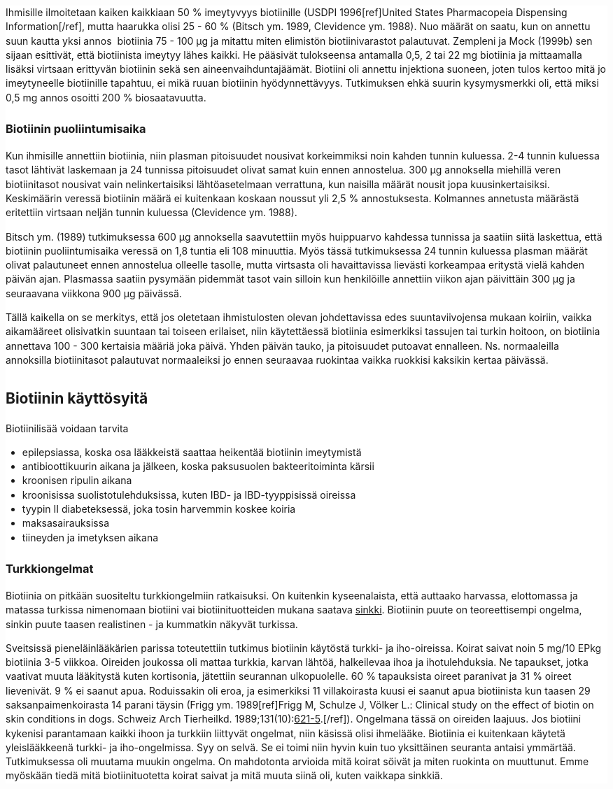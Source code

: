 Ihmisille ilmoitetaan kaiken kaikkiaan 50 % imeytyvyys biotiinille (USDPI 1996\[ref\]United States Pharmacopeia Dispensing Information\[/ref\], mutta haarukka olisi 25 - 60 % (Bitsch ym. 1989, Clevidence ym. 1988). Nuo määrät on saatu, kun on annettu suun kautta yksi annos  biotiinia 75 - 100 µg ja mitattu miten elimistön biotiinivarastot palautuvat. Zempleni ja Mock (1999b) sen sijaan esittivät, että biotiinista imeytyy lähes kaikki. He pääsivät tulokseensa antamalla 0,5, 2 tai 22 mg biotiinia ja mittaamalla lisäksi virtsaan erittyvän biotiinin sekä sen aineenvaihduntajäämät. Biotiini oli annettu injektiona suoneen, joten tulos kertoo mitä jo imeytyneelle biotiinille tapahtuu, ei mikä ruuan biotiinin hyödynnettävyys. Tutkimuksen ehkä suurin kysymysmerkki oli, että miksi 0,5 mg annos osoitti 200 % biosaatavuutta.

### Biotiinin puoliintumisaika

Kun ihmisille annettiin biotiinia, niin plasman pitoisuudet nousivat korkeimmiksi noin kahden tunnin kuluessa. 2-4 tunnin kuluessa tasot lähtivät laskemaan ja 24 tunnissa pitoisuudet olivat samat kuin ennen annostelua. 300 µg annoksella miehillä veren biotiinitasot nousivat vain nelinkertaisiksi lähtöasetelmaan verrattuna, kun naisilla määrät nousit jopa kuusinkertaisiksi. Keskimäärin veressä biotiinin määrä ei kuitenkaan koskaan noussut yli 2,5 % annostuksesta. Kolmannes annetusta määrästä eritettiin virtsaan neljän tunnin kuluessa (Clevidence ym. 1988).

Bitsch ym. (1989) tutkimuksessa 600 µg annoksella saavutettiin myös huippuarvo kahdessa tunnissa ja saatiin siitä laskettua, että biotiinin puoliintumisaika veressä on 1,8 tuntia eli 108 minuuttia. Myös tässä tutkimuksessa 24 tunnin kuluessa plasman määrät olivat palautuneet ennen annostelua olleelle tasolle, mutta virtsasta oli havaittavissa lievästi korkeampaa eritystä vielä kahden päivän ajan. Plasmassa saatiin pysymään pidemmät tasot vain silloin kun henkilöille annettiin viikon ajan päivittäin 300 µg ja seuraavana viikkona 900 µg päivässä.

Tällä kaikella on se merkitys, että jos oletetaan ihmistulosten olevan johdettavissa edes suuntaviivojensa mukaan koiriin, vaikka aikamääreet olisivatkin suuntaan tai toiseen erilaiset, niin käytettäessä biotiinia esimerkiksi tassujen tai turkin hoitoon, on biotiinia annettava 100 - 300 kertaisia määriä joka päivä. Yhden päivän tauko, ja pitoisuudet putoavat ennalleen. Ns. normaaleilla annoksilla biotiinitasot palautuvat normaaleiksi jo ennen seuraavaa ruokintaa vaikka ruokkisi kaksikin kertaa päivässä.

## Biotiinin käyttösyitä

Biotiinilisää voidaan tarvita

- epilepsiassa, koska osa lääkkeistä saattaa heikentää biotiinin imeytymistä
- antibioottikuurin aikana ja jälkeen, koska paksusuolen bakteeritoiminta kärsii
- kroonisen ripulin aikana
- kroonisissa suolistotulehduksissa, kuten IBD- ja IBD-tyyppisissä oireissa
- tyypin II diabeteksessä, joka tosin harvemmin koskee koiria
- maksasairauksissa
- tiineyden ja imetyksen aikana

### Turkkiongelmat

Biotiinia on pitkään suositeltu turkkiongelmiin ratkaisuksi. On kuitenkin kyseenalaista, että auttaako harvassa, elottomassa ja matassa turkissa nimenomaan biotiini vai biotiinituotteiden mukana saatava [sinkki](https://www.katiska.eu/tieto/sinkki/sinkki/ "Sinkki"). Biotiinin puute on teoreettisempi ongelma, sinkin puute taasen realistinen - ja kummatkin näkyvät turkissa.

Sveitsissä pieneläinlääkärien parissa toteutettiin tutkimus biotiinin käytöstä turkki- ja iho-oireissa. Koirat saivat noin 5 mg/10 EPkg biotiinia 3-5 viikkoa. Oireiden joukossa oli mattaa turkkia, karvan lähtöä, halkeilevaa ihoa ja ihotulehduksia. Ne tapaukset, jotka vaativat muuta lääkitystä kuten kortisonia, jätettiin seurannan ulkopuolelle. 60 % tapauksista oireet paranivat ja 31 % oireet lievenivät. 9 % ei saanut apua. Roduissakin oli eroa, ja esimerkiksi 11 villakoirasta kuusi ei saanut apua biotiinista kun taasen 29 saksanpaimenkoirasta 14 parani täysin (Frigg ym. 1989\[ref\]Frigg M, Schulze J, Völker L.: Clinical study on the effect of biotin on skin conditions in dogs. Schweiz Arch Tierheilkd. 1989;131(10):[621-5](http://www.ncbi.nlm.nih.gov/pubmed/2602924).\[/ref\]). Ongelmana tässä on oireiden laajuus. Jos biotiini kykenisi parantamaan kaikki ihoon ja turkkiin liittyvät ongelmat, niin käsissä olisi ihmelääke. Biotiinia ei kuitenkaan käytetä yleislääkkeenä turkki- ja iho-ongelmissa. Syy on selvä. Se ei toimi niin hyvin kuin tuo yksittäinen seuranta antaisi ymmärtää. Tutkimuksessa oli muutama muukin ongelma. On mahdotonta arvioida mitä koirat söivät ja miten ruokinta on muuttunut. Emme myöskään tiedä mitä biotiinituotetta koirat saivat ja mitä muuta siinä oli, kuten vaikkapa sinkkiä.